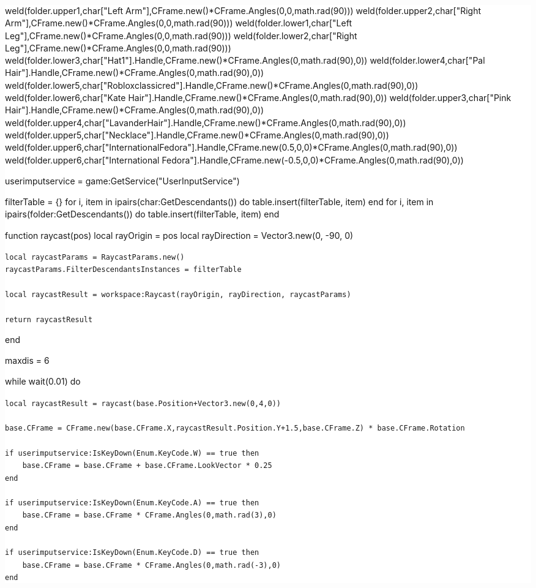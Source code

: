 

weld(folder.upper1,char["Left Arm"],CFrame.new()*CFrame.Angles(0,0,math.rad(90)))
weld(folder.upper2,char["Right Arm"],CFrame.new()*CFrame.Angles(0,0,math.rad(90)))
weld(folder.lower1,char["Left Leg"],CFrame.new()*CFrame.Angles(0,0,math.rad(90)))
weld(folder.lower2,char["Right Leg"],CFrame.new()*CFrame.Angles(0,0,math.rad(90)))
weld(folder.lower3,char["Hat1"].Handle,CFrame.new()*CFrame.Angles(0,math.rad(90),0))
weld(folder.lower4,char["Pal Hair"].Handle,CFrame.new()*CFrame.Angles(0,math.rad(90),0))
weld(folder.lower5,char["Robloxclassicred"].Handle,CFrame.new()*CFrame.Angles(0,math.rad(90),0))
weld(folder.lower6,char["Kate Hair"].Handle,CFrame.new()*CFrame.Angles(0,math.rad(90),0))
weld(folder.upper3,char["Pink Hair"].Handle,CFrame.new()*CFrame.Angles(0,math.rad(90),0))
weld(folder.upper4,char["LavanderHair"].Handle,CFrame.new()*CFrame.Angles(0,math.rad(90),0))
weld(folder.upper5,char["Necklace"].Handle,CFrame.new()*CFrame.Angles(0,math.rad(90),0))
weld(folder.upper6,char["InternationalFedora"].Handle,CFrame.new(0.5,0,0)*CFrame.Angles(0,math.rad(90),0))
weld(folder.upper6,char["International Fedora"].Handle,CFrame.new(-0.5,0,0)*CFrame.Angles(0,math.rad(90),0))

userimputservice = game:GetService("UserInputService")

filterTable = {}
for i, item in ipairs(char:GetDescendants()) do
  table.insert(filterTable, item)
end
for i, item in ipairs(folder:GetDescendants()) do
  table.insert(filterTable, item)
end

function raycast(pos)
    local rayOrigin = pos
    local rayDirection = Vector3.new(0, -90, 0)
    
    local raycastParams = RaycastParams.new()
    raycastParams.FilterDescendantsInstances = filterTable

    local raycastResult = workspace:Raycast(rayOrigin, rayDirection, raycastParams)
    
    return raycastResult
end

maxdis = 6

while wait(0.01) do

	local raycastResult = raycast(base.Position+Vector3.new(0,4,0))

	base.CFrame = CFrame.new(base.CFrame.X,raycastResult.Position.Y+1.5,base.CFrame.Z) * base.CFrame.Rotation
	
	if userimputservice:IsKeyDown(Enum.KeyCode.W) == true then
		base.CFrame = base.CFrame + base.CFrame.LookVector * 0.25
	end
	
	if userimputservice:IsKeyDown(Enum.KeyCode.A) == true then
		base.CFrame = base.CFrame * CFrame.Angles(0,math.rad(3),0)
	end
	
	if userimputservice:IsKeyDown(Enum.KeyCode.D) == true then
		base.CFrame = base.CFrame * CFrame.Angles(0,math.rad(-3),0)
	end
	